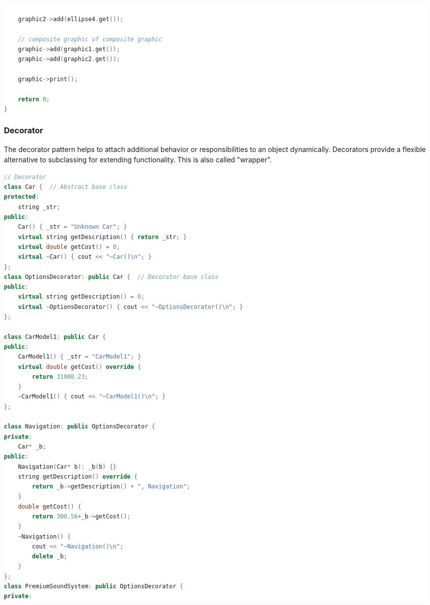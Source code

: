```c++

    graphic2->add(ellipse4.get());

    // composite graphic of composite graphic
    graphic->add(graphic1.get());
    graphic->add(graphic2.get());

    graphic->print();

    return 0;
}
```



### Decorator

The decorator pattern helps to attach additional behavior or responsibilities to an object dynamically. Decorators provide a flexible alternative to subclassing for extending functionality. This is also called "wrapper".

```c++
// Decorator
class Car {  // Abstract base class
protected:
    string _str;
public:
    Car() { _str = "Unknown Car"; }
    virtual string getDescription() { return _str; }
    virtual double getCost() = 0;
    virtual ~Car() { cout << "~Car()\n"; }
};
class OptionsDecorator: public Car {  // Decorator base class
public:
    virtual string getDescription() = 0;
    virtual ~OptionsDecorator() { cout << "~OptionsDecorator()\n"; }
};

class CarModel1: public Car {
public:
    CarModel1() { _str = "CarModel1"; }
    virtual double getCost() override {
        return 31000.23;
    }
    ~CarModel1() { cout << "~CarModel1()\n"; }
};

class Navigation: public OptionsDecorator {
private:
    Car* _b;
public:
    Navigation(Car* b): _b(b) {}
    string getDescription() override {
        return _b->getDescription() + ", Navigation";
    }
    double getCost() {
        return 300.56+_b->getCost();
    }
    ~Navigation() {
        cout << "~Navigation()\n";
        delete _b;
    }
};
class PremiumSoundSystem: public OptionsDecorator {
private:
```